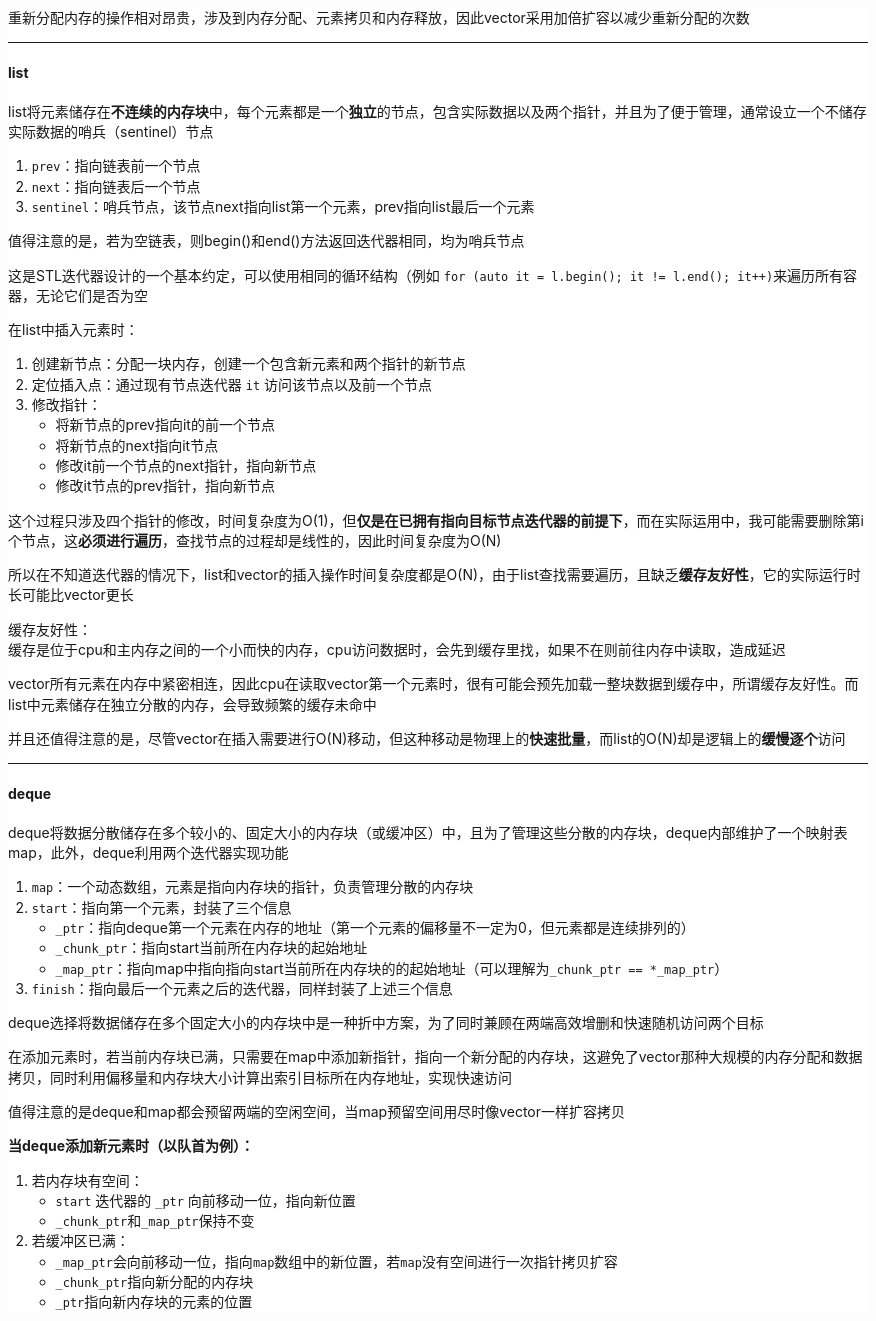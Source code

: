 重新分配内存的操作相对昂贵，涉及到内存分配、元素拷贝和内存释放，因此vector采用加倍扩容以减少重新分配的次数   

---

#### list

list将元素储存在**不连续的内存块**中，每个元素都是一个**独立**的节点，包含实际数据以及两个指针，并且为了便于管理，通常设立一个不储存实际数据的哨兵（sentinel）节点     
1. `prev`：指向链表前一个节点
2. `next`：指向链表后一个节点
3. `sentinel`：哨兵节点，该节点next指向list第一个元素，prev指向list最后一个元素

值得注意的是，若为空链表，则begin()和end()方法返回迭代器相同，均为哨兵节点   

这是STL迭代器设计的一个基本约定，可以使用相同的循环结构（例如 `for (auto it = l.begin(); it != l.end(); it++)`来遍历所有容器，无论它们是否为空  

在list中插入元素时： 
1. 创建新节点：分配一块内存，创建一个包含新元素和两个指针的新节点  
2. 定位插入点：通过现有节点迭代器 `it` 访问该节点以及前一个节点
3. 修改指针：
   - 将新节点的prev指向it的前一个节点
   - 将新节点的next指向it节点
   - 修改it前一个节点的next指针，指向新节点
   - 修改it节点的prev指针，指向新节点

这个过程只涉及四个指针的修改，时间复杂度为O(1)，但**仅是在已拥有指向目标节点迭代器的前提下**，而在实际运用中，我可能需要删除第i个节点，这**必须进行遍历**，查找节点的过程却是线性的，因此时间复杂度为O(N)  

所以在不知道迭代器的情况下，list和vector的插入操作时间复杂度都是O(N)，由于list查找需要遍历，且缺乏**缓存友好性**，它的实际运行时长可能比vector更长  

缓存友好性：  
缓存是位于cpu和主内存之间的一个小而快的内存，cpu访问数据时，会先到缓存里找，如果不在则前往内存中读取，造成延迟   

vector所有元素在内存中紧密相连，因此cpu在读取vector第一个元素时，很有可能会预先加载一整块数据到缓存中，所谓缓存友好性。而list中元素储存在独立分散的内存，会导致频繁的缓存未命中  

并且还值得注意的是，尽管vector在插入需要进行O(N)移动，但这种移动是物理上的**快速批量**，而list的O(N)却是逻辑上的**缓慢逐个**访问

---

#### deque

deque将数据分散储存在多个较小的、固定大小的内存块（或缓冲区）中，且为了管理这些分散的内存块，deque内部维护了一个映射表map，此外，deque利用两个迭代器实现功能
1. `map`：一个动态数组，元素是指向内存块的指针，负责管理分散的内存块
2. `start`：指向第一个元素，封装了三个信息
	- `_ptr`：指向deque第一个元素在内存的地址（第一个元素的偏移量不一定为0，但元素都是连续排列的）
	- `_chunk_ptr`：指向start当前所在内存块的起始地址
	- `_map_ptr`：指向map中指向指向start当前所在内存块的的起始地址（可以理解为`_chunk_ptr == *_map_ptr`）
3. `finish`：指向最后一个元素之后的迭代器，同样封装了上述三个信息

deque选择将数据储存在多个固定大小的内存块中是一种折中方案，为了同时兼顾在两端高效增删和快速随机访问两个目标  

在添加元素时，若当前内存块已满，只需要在map中添加新指针，指向一个新分配的内存块，这避免了vector那种大规模的内存分配和数据拷贝，同时利用偏移量和内存块大小计算出索引目标所在内存地址，实现快速访问  

值得注意的是deque和map都会预留两端的空闲空间，当map预留空间用尽时像vector一样扩容拷贝      

**当deque添加新元素时（以队首为例）：**  
1. 若内存块有空间：
   - `start` 迭代器的 `_ptr` 向前移动一位，指向新位置
   - `_chunk_ptr`和`_map_ptr`保持不变
2. 若缓冲区已满：
   - `_map_ptr`会向前移动一位，指向`map`数组中的新位置，若`map`没有空间进行一次指针拷贝扩容
   - `_chunk_ptr`指向新分配的内存块
   - `_ptr`指向新内存块的元素的位置
